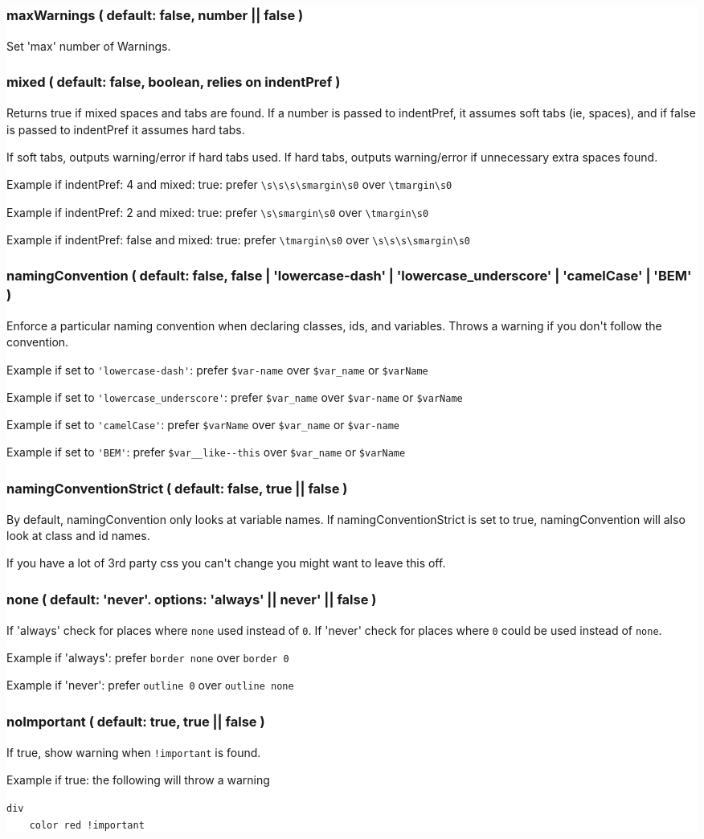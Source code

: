 ### maxWarnings ( default: false, number || false )
Set 'max' number of Warnings.


### mixed ( default: false, boolean, relies on indentPref )
Returns true if mixed spaces and tabs are found. If a number is passed to indentPref, it assumes soft tabs (ie, spaces), and if false is passed to indentPref it assumes hard tabs.

If soft tabs, outputs warning/error if hard tabs used. If hard tabs, outputs warning/error if unnecessary extra spaces found.

Example if indentPref: 4 and mixed: true: prefer `\s\s\s\smargin\s0` over `\tmargin\s0`

Example if indentPref: 2 and mixed: true: prefer `\s\smargin\s0` over `\tmargin\s0`

Example if indentPref: false and mixed: true: prefer `\tmargin\s0` over `\s\s\s\smargin\s0`


### namingConvention ( default: false, false | 'lowercase-dash' | 'lowercase_underscore' | 'camelCase' | 'BEM' )
Enforce a particular naming convention when declaring classes, ids, and variables. Throws a warning if you don't follow the convention.

Example if set to `'lowercase-dash'`: prefer `$var-name` over `$var_name` or `$varName`

Example if set to `'lowercase_underscore'`: prefer `$var_name` over `$var-name` or `$varName`

Example if set to `'camelCase'`: prefer `$varName` over `$var_name` or `$var-name`

Example if set to `'BEM'`: prefer `$var__like--this` over `$var_name` or `$varName`


### namingConventionStrict ( default: false, true || false )
By default, namingConvention only looks at variable names. If namingConventionStrict is set to true, namingConvention will also look at class and id names.

If you have a lot of 3rd party css you can't change you might want to leave this off.


### none ( default: 'never'. options: 'always' || never' || false  )
If 'always' check for places where `none` used instead of `0`.
If 'never' check for places where `0` could be used instead of `none`.

Example if 'always': prefer `border none` over `border 0`

Example if 'never': prefer `outline 0` over `outline none`


### noImportant ( default: true, true || false  )
If true, show warning when `!important` is found.

Example if true: the following will throw a warning

```stylus
div
	color red !important
```
